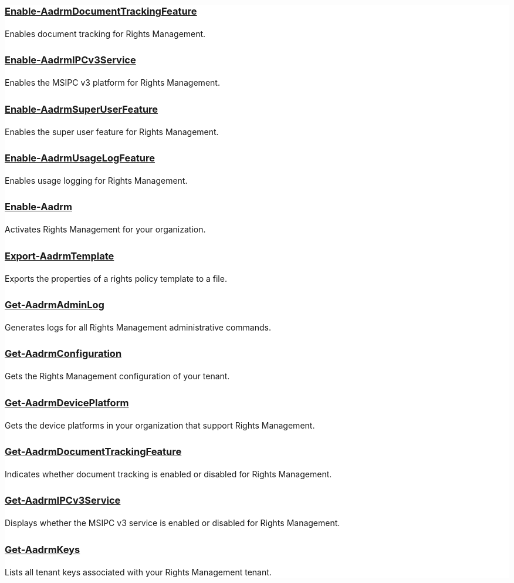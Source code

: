 
### [Enable-AadrmDocumentTrackingFeature](./Enable-AadrmDocumentTrackingFeature.md)
Enables document tracking for Rights Management.


### [Enable-AadrmIPCv3Service](./Enable-AadrmIPCv3Service.md)
Enables the MSIPC v3 platform for Rights Management.


### [Enable-AadrmSuperUserFeature](./Enable-AadrmSuperUserFeature.md)
Enables the super user feature for Rights Management.


### [Enable-AadrmUsageLogFeature](./Enable-AadrmUsageLogFeature.md)
Enables usage logging for Rights Management.


### [Enable-Aadrm](./Enable-Aadrm.md)
Activates Rights Management for your organization.


### [Export-AadrmTemplate](./Export-AadrmTemplate.md)
Exports the properties of a rights policy template to a file.


### [Get-AadrmAdminLog](./Get-AadrmAdminLog.md)
Generates logs for all Rights Management  administrative commands.


### [Get-AadrmConfiguration](./Get-AadrmConfiguration.md)
Gets the Rights Management configuration of your tenant.


### [Get-AadrmDevicePlatform](./Get-AadrmDevicePlatform.md)
Gets the device platforms in your organization that support Rights Management.


### [Get-AadrmDocumentTrackingFeature](./Get-AadrmDocumentTrackingFeature.md)
Indicates whether document tracking is enabled or disabled for Rights Management.


### [Get-AadrmIPCv3Service](./Get-AadrmIPCv3Service.md)
Displays whether the MSIPC v3 service is enabled or disabled for Rights Management.


### [Get-AadrmKeys](./Get-AadrmKeys.md)
Lists all tenant keys associated with your Rights Management tenant.
